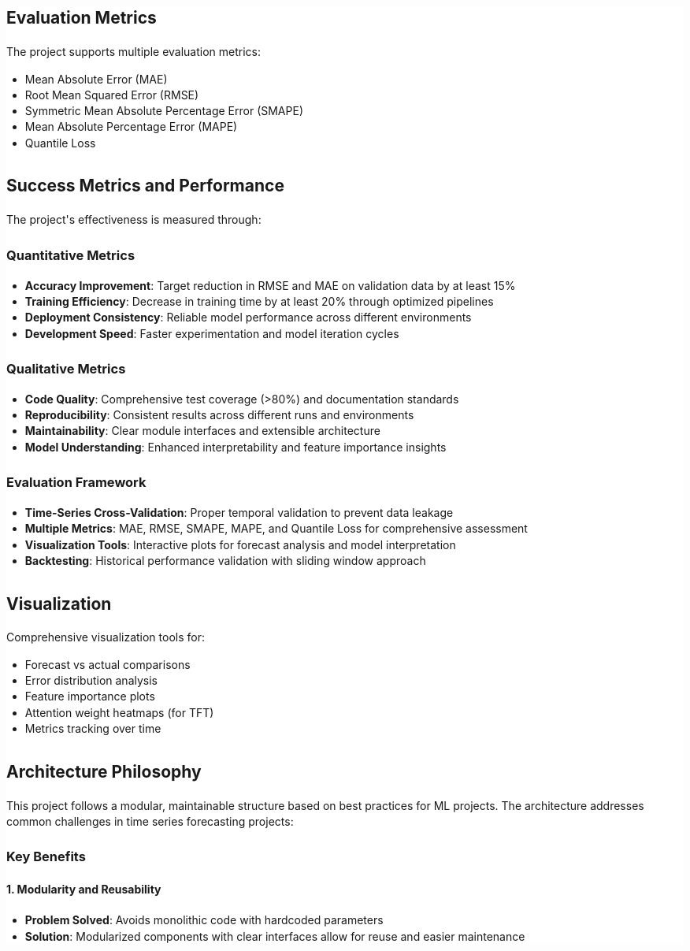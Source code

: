 ## Evaluation Metrics

The project supports multiple evaluation metrics:
- Mean Absolute Error (MAE)
- Root Mean Squared Error (RMSE)
- Symmetric Mean Absolute Percentage Error (SMAPE)
- Mean Absolute Percentage Error (MAPE)
- Quantile Loss

## Success Metrics and Performance

The project's effectiveness is measured through:

### Quantitative Metrics
- **Accuracy Improvement**: Target reduction in RMSE and MAE on validation data by at least 15%
- **Training Efficiency**: Decrease in training time by at least 20% through optimized pipelines
- **Deployment Consistency**: Reliable model performance across different environments
- **Development Speed**: Faster experimentation and model iteration cycles

### Qualitative Metrics
- **Code Quality**: Comprehensive test coverage (>80%) and documentation standards
- **Reproducibility**: Consistent results across different runs and environments
- **Maintainability**: Clear module interfaces and extensible architecture
- **Model Understanding**: Enhanced interpretability and feature importance insights

### Evaluation Framework
- **Time-Series Cross-Validation**: Proper temporal validation to prevent data leakage
- **Multiple Metrics**: MAE, RMSE, SMAPE, MAPE, and Quantile Loss for comprehensive assessment
- **Visualization Tools**: Interactive plots for forecast analysis and model interpretation
- **Backtesting**: Historical performance validation with sliding window approach

## Visualization

Comprehensive visualization tools for:
- Forecast vs actual comparisons
- Error distribution analysis
- Feature importance plots
- Attention weight heatmaps (for TFT)
- Metrics tracking over time

## Architecture Philosophy

This project follows a modular, maintainable structure based on best practices for ML projects. The architecture addresses common challenges in time series forecasting projects:

### Key Benefits

#### 1. Modularity and Reusability
- **Problem Solved**: Avoids monolithic code with hardcoded parameters
- **Solution**: Modularized components with clear interfaces allow for reuse and easier maintenance
